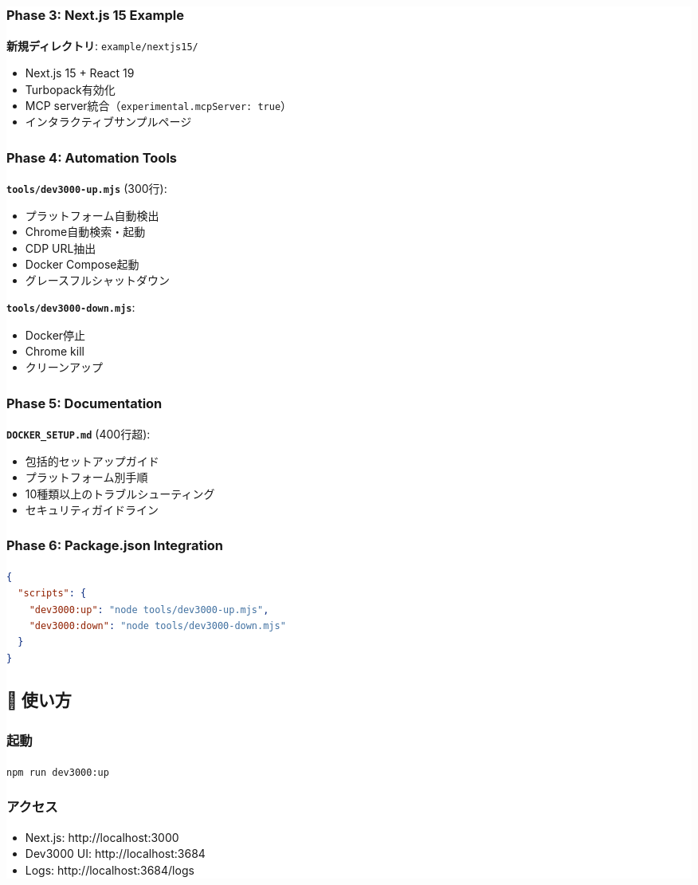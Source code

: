 ### Phase 3: Next.js 15 Example

**新規ディレクトリ**: `example/nextjs15/`

- Next.js 15 + React 19
- Turbopack有効化
- MCP server統合（`experimental.mcpServer: true`）
- インタラクティブサンプルページ

### Phase 4: Automation Tools

**`tools/dev3000-up.mjs`** (300行):
- プラットフォーム自動検出
- Chrome自動検索・起動
- CDP URL抽出
- Docker Compose起動
- グレースフルシャットダウン

**`tools/dev3000-down.mjs`**:
- Docker停止
- Chrome kill
- クリーンアップ

### Phase 5: Documentation

**`DOCKER_SETUP.md`** (400行超):
- 包括的セットアップガイド
- プラットフォーム別手順
- 10種類以上のトラブルシューティング
- セキュリティガイドライン

### Phase 6: Package.json Integration

```json
{
  "scripts": {
    "dev3000:up": "node tools/dev3000-up.mjs",
    "dev3000:down": "node tools/dev3000-down.mjs"
  }
}
```

## 🚀 使い方

### 起動
```bash
npm run dev3000:up
```

### アクセス
- Next.js: http://localhost:3000
- Dev3000 UI: http://localhost:3684
- Logs: http://localhost:3684/logs
